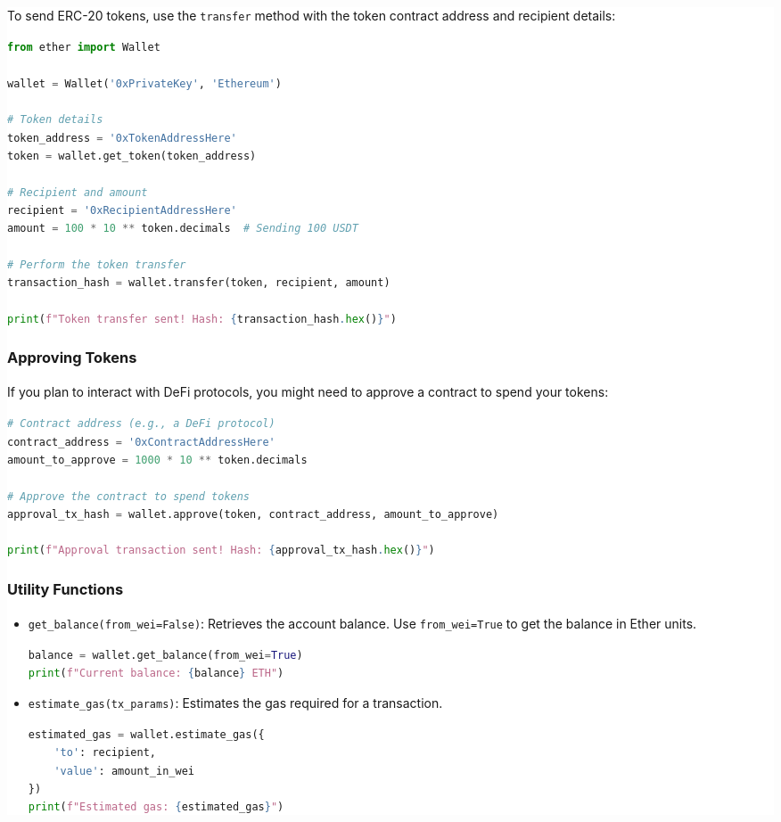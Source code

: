 To send ERC-20 tokens, use the `transfer` method with the token contract address and recipient details:

```python
from ether import Wallet

wallet = Wallet('0xPrivateKey', 'Ethereum')

# Token details
token_address = '0xTokenAddressHere'
token = wallet.get_token(token_address)

# Recipient and amount
recipient = '0xRecipientAddressHere'
amount = 100 * 10 ** token.decimals  # Sending 100 USDT

# Perform the token transfer
transaction_hash = wallet.transfer(token, recipient, amount)

print(f"Token transfer sent! Hash: {transaction_hash.hex()}")
```

### Approving Tokens

If you plan to interact with DeFi protocols, you might need to approve a contract to spend your tokens:

```python
# Contract address (e.g., a DeFi protocol)
contract_address = '0xContractAddressHere'
amount_to_approve = 1000 * 10 ** token.decimals

# Approve the contract to spend tokens
approval_tx_hash = wallet.approve(token, contract_address, amount_to_approve)

print(f"Approval transaction sent! Hash: {approval_tx_hash.hex()}")
```

### Utility Functions

- `get_balance(from_wei=False)`: Retrieves the account balance. Use `from_wei=True` to get the balance in Ether units.

    ```python
    balance = wallet.get_balance(from_wei=True)
    print(f"Current balance: {balance} ETH")
    ```

- `estimate_gas(tx_params)`: Estimates the gas required for a transaction.

    ```python
    estimated_gas = wallet.estimate_gas({
        'to': recipient,
        'value': amount_in_wei
    })
    print(f"Estimated gas: {estimated_gas}")
    ```      
